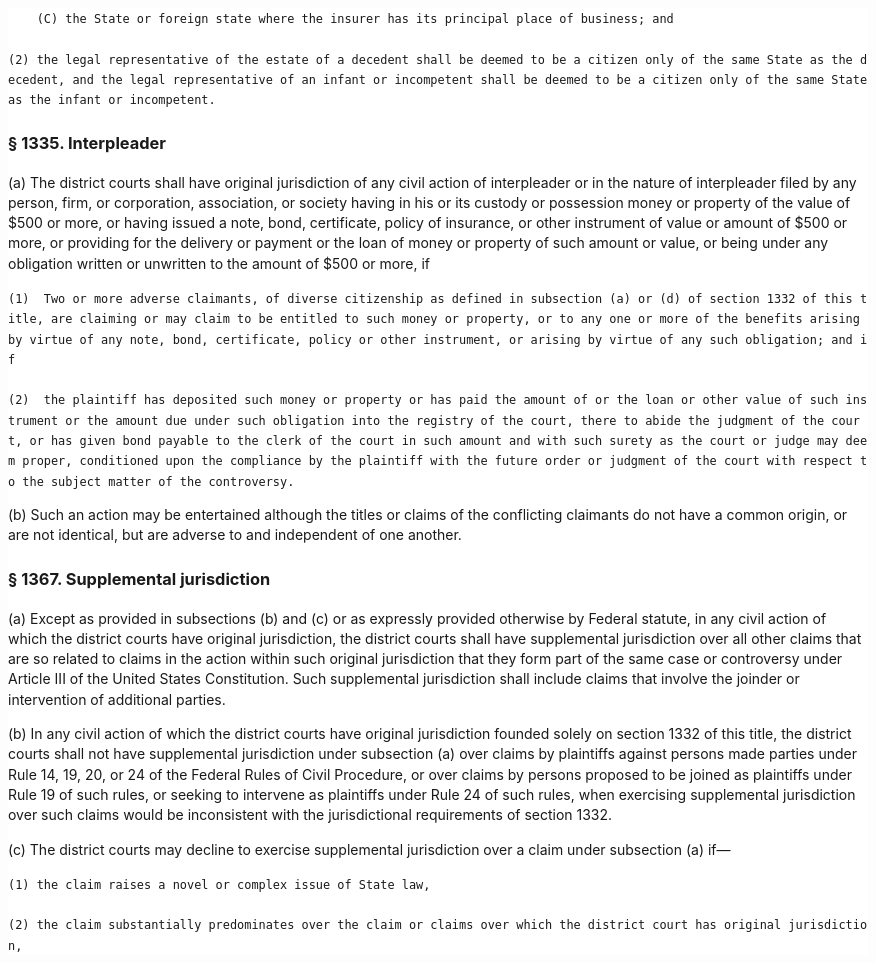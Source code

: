 		(C) the State or foreign state where the insurer has its principal place of business; and

	(2) the legal representative of the estate of a decedent shall be deemed to be a citizen only of the same State as the decedent, and the legal representative of an infant or incompetent shall be deemed to be a citizen only of the same State as the infant or incompetent.

### § 1335. Interpleader


(a) The district courts shall have original jurisdiction of any civil action of interpleader or in the nature of interpleader filed by any person, firm, or corporation, association, or society having in his or its custody or possession money or property of the value of $500 or more, or having issued a note, bond, certificate, policy of insurance, or other instrument of value or amount of $500 or more, or providing for the delivery or payment or the loan of money or property of such amount or value, or being under any obligation written or unwritten to the amount of $500 or more, if 

	(1)  Two or more adverse claimants, of diverse citizenship as defined in subsection (a) or (d) of section 1332 of this title, are claiming or may claim to be entitled to such money or property, or to any one or more of the benefits arising by virtue of any note, bond, certificate, policy or other instrument, or arising by virtue of any such obligation; and if 

	(2)  the plaintiff has deposited such money or property or has paid the amount of or the loan or other value of such instrument or the amount due under such obligation into the registry of the court, there to abide the judgment of the court, or has given bond payable to the clerk of the court in such amount and with such surety as the court or judge may deem proper, conditioned upon the compliance by the plaintiff with the future order or judgment of the court with respect to the subject matter of the controversy. 

(b) Such an action may be entertained although the titles or claims of the conflicting claimants do not have a common origin, or are not identical, but are adverse to and independent of one another.

### § 1367. Supplemental jurisdiction

(a) Except as provided in subsections (b) and (c) or as expressly provided otherwise by Federal statute, in any civil action of which the district courts have original jurisdiction, the district courts shall have supplemental jurisdiction over all other claims that are so related to claims in the action within such original jurisdiction that they form part of the same case or controversy under Article III of the United States Constitution. Such supplemental jurisdiction shall include claims that involve the joinder or intervention of additional parties. 

(b) In any civil action of which the district courts have original jurisdiction founded solely on section 1332 of this title, the district courts shall not have supplemental jurisdiction under subsection (a) over claims by plaintiffs against persons made parties under Rule 14, 19, 20, or 24 of the Federal Rules of Civil Procedure, or over claims by persons proposed to be joined as plaintiffs under Rule 19 of such rules, or seeking to intervene as plaintiffs under Rule 24 of such rules, when exercising supplemental jurisdiction over such claims would be inconsistent with the jurisdictional requirements of section 1332. 

(c) The district courts may decline to exercise supplemental jurisdiction over a claim under subsection (a) if—

	(1) the claim raises a novel or complex issue of State law,

	(2) the claim substantially predominates over the claim or claims over which the district court has original jurisdiction,
